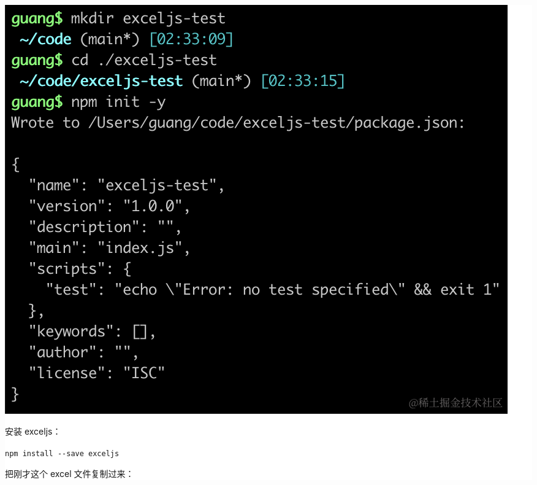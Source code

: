 ![](./images/4c18b7a56c1b4208a686bcedc5da71ae~tplv-k3u1fbpfcp-jj-mark:0:0:0:0:q75.image.png)

安装 exceljs：

```
npm install --save exceljs
```
把刚才这个 excel 文件复制过来：
